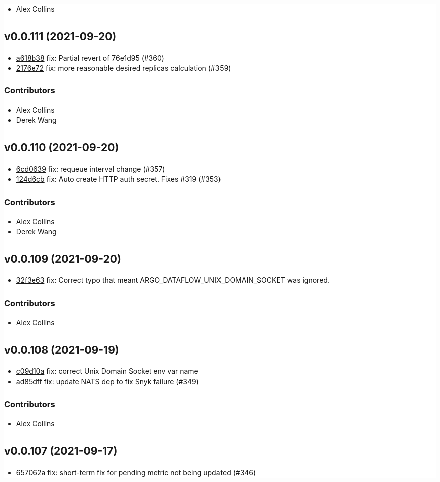  * Alex Collins

## v0.0.111 (2021-09-20)

 * [a618b38](https://github.com/argoproj-labs/argo-dataflow/commit/a618b38ab6d628cc87c80f365ce3f1cd7a717aab) fix: Partial revert of 76e1d95 (#360)
 * [2176e72](https://github.com/argoproj-labs/argo-dataflow/commit/2176e72210a724f2f52c90324c4c0f2c553b2606) fix: more reasonable desired replicas calculation (#359)

### Contributors

 * Alex Collins
 * Derek Wang

## v0.0.110 (2021-09-20)

 * [6cd0639](https://github.com/argoproj-labs/argo-dataflow/commit/6cd06390f2bf0c82b123aa7e982a0d31f0958641) fix: requeue interval change (#357)
 * [124d6cb](https://github.com/argoproj-labs/argo-dataflow/commit/124d6cb13f722994ad3c0466c3ddac2d11224446) fix: Auto create HTTP auth secret. Fixes #319 (#353)

### Contributors

 * Alex Collins
 * Derek Wang

## v0.0.109 (2021-09-20)

 * [32f3e63](https://github.com/argoproj-labs/argo-dataflow/commit/32f3e631a501c5906aefe93305b6fdf264940aab) fix: Correct typo that meant ARGO_DATAFLOW_UNIX_DOMAIN_SOCKET was ignored.

### Contributors

 * Alex Collins

## v0.0.108 (2021-09-19)

 * [c09d10a](https://github.com/argoproj-labs/argo-dataflow/commit/c09d10a65545e2d639f3eb79907ab6735b8c88b0) fix: correct Unix Domain Socket env var name
 * [ad85dff](https://github.com/argoproj-labs/argo-dataflow/commit/ad85dff00f69d8025c82c9bc3b1a5ca74bf19b51) fix: update NATS dep to fix Snyk failure (#349)

### Contributors

 * Alex Collins

## v0.0.107 (2021-09-17)

 * [657062a](https://github.com/argoproj-labs/argo-dataflow/commit/657062ae24e5b578c8c1846becd7523756050b35) fix: short-term fix for pending metric not being updated (#346)
